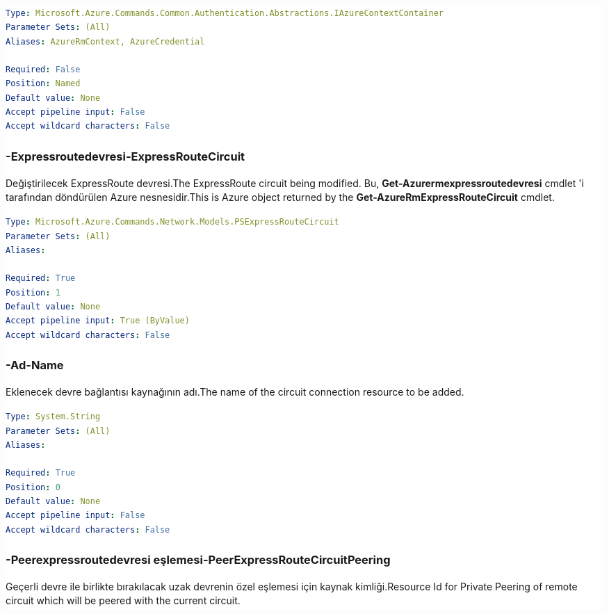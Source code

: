 ```yaml
Type: Microsoft.Azure.Commands.Common.Authentication.Abstractions.IAzureContextContainer
Parameter Sets: (All)
Aliases: AzureRmContext, AzureCredential

Required: False
Position: Named
Default value: None
Accept pipeline input: False
Accept wildcard characters: False
```

### <span data-ttu-id="672b5-121">-Expressroutedevresi</span><span class="sxs-lookup"><span data-stu-id="672b5-121">-ExpressRouteCircuit</span></span>
<span data-ttu-id="672b5-122">Değiştirilecek ExpressRoute devresi.</span><span class="sxs-lookup"><span data-stu-id="672b5-122">The ExpressRoute circuit being modified.</span></span> <span data-ttu-id="672b5-123">Bu, **Get-Azurermexpressroutedevresi** cmdlet 'i tarafından döndürülen Azure nesnesidir.</span><span class="sxs-lookup"><span data-stu-id="672b5-123">This is Azure object returned by the **Get-AzureRmExpressRouteCircuit** cmdlet.</span></span>

```yaml
Type: Microsoft.Azure.Commands.Network.Models.PSExpressRouteCircuit
Parameter Sets: (All)
Aliases:

Required: True
Position: 1
Default value: None
Accept pipeline input: True (ByValue)
Accept wildcard characters: False
```

### <span data-ttu-id="672b5-124">-Ad</span><span class="sxs-lookup"><span data-stu-id="672b5-124">-Name</span></span>
<span data-ttu-id="672b5-125">Eklenecek devre bağlantısı kaynağının adı.</span><span class="sxs-lookup"><span data-stu-id="672b5-125">The name of the circuit connection resource to be added.</span></span>

```yaml
Type: System.String
Parameter Sets: (All)
Aliases:

Required: True
Position: 0
Default value: None
Accept pipeline input: False
Accept wildcard characters: False
```

### <span data-ttu-id="672b5-126">-Peerexpressroutedevresi eşlemesi</span><span class="sxs-lookup"><span data-stu-id="672b5-126">-PeerExpressRouteCircuitPeering</span></span>
<span data-ttu-id="672b5-127">Geçerli devre ile birlikte bırakılacak uzak devrenin özel eşlemesi için kaynak kimliği.</span><span class="sxs-lookup"><span data-stu-id="672b5-127">Resource Id for Private Peering of remote circuit which will be peered with the current circuit.</span></span>
